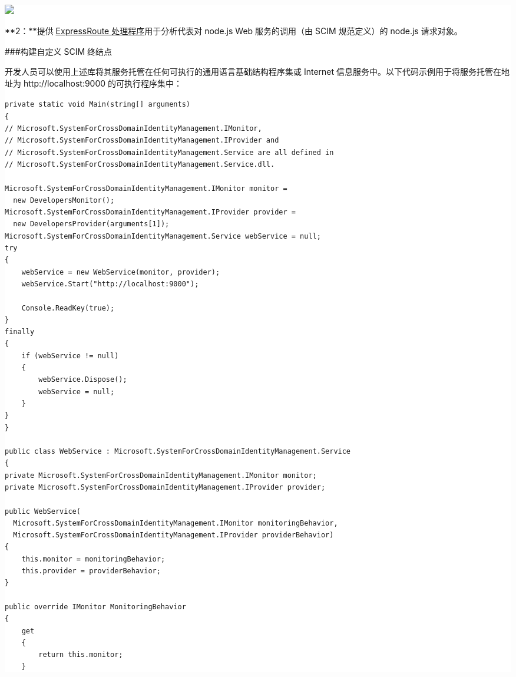 ![][3]

**2：**提供 [ExpressRoute 处理程序](http://expressjs.com/guide/routing.html)用于分析代表对 node.js Web 服务的调用（由 SCIM 规范定义）的 node.js 请求对象。

###构建自定义 SCIM 终结点

开发人员可以使用上述库将其服务托管在任何可执行的通用语言基础结构程序集或 Internet 信息服务中。以下代码示例用于将服务托管在地址为 http://localhost:9000 的可执行程序集中：

    private static void Main(string[] arguments)
    {
    // Microsoft.SystemForCrossDomainIdentityManagement.IMonitor, 
    // Microsoft.SystemForCrossDomainIdentityManagement.IProvider and 
    // Microsoft.SystemForCrossDomainIdentityManagement.Service are all defined in 
    // Microsoft.SystemForCrossDomainIdentityManagement.Service.dll.  
    
    Microsoft.SystemForCrossDomainIdentityManagement.IMonitor monitor = 
      new DevelopersMonitor();
    Microsoft.SystemForCrossDomainIdentityManagement.IProvider provider = 
      new DevelopersProvider(arguments[1]);
    Microsoft.SystemForCrossDomainIdentityManagement.Service webService = null;
    try
    {
        webService = new WebService(monitor, provider);
        webService.Start("http://localhost:9000");

        Console.ReadKey(true);
    }
    finally
    {
        if (webService != null)
        {
            webService.Dispose();
            webService = null;
        }
    }
    }

    public class WebService : Microsoft.SystemForCrossDomainIdentityManagement.Service
    {
    private Microsoft.SystemForCrossDomainIdentityManagement.IMonitor monitor;
    private Microsoft.SystemForCrossDomainIdentityManagement.IProvider provider;

    public WebService(
      Microsoft.SystemForCrossDomainIdentityManagement.IMonitor monitoringBehavior, 
      Microsoft.SystemForCrossDomainIdentityManagement.IProvider providerBehavior)
    {
        this.monitor = monitoringBehavior;
        this.provider = providerBehavior;
    }

    public override IMonitor MonitoringBehavior
    {
        get
        {
            return this.monitor;
        }


[1]: ./media/active-directory-scim-provisioning/scim-figure-1.PNG
[2]: ./media/active-directory-scim-provisioning/scim-figure-2.PNG
[3]: ./media/active-directory-scim-provisioning/scim-figure-3.PNG
[4]: ./media/active-directory-scim-provisioning/scim-figure-4.PNG
[5]: ./media/active-directory-scim-provisioning/scim-figure-5.PNG